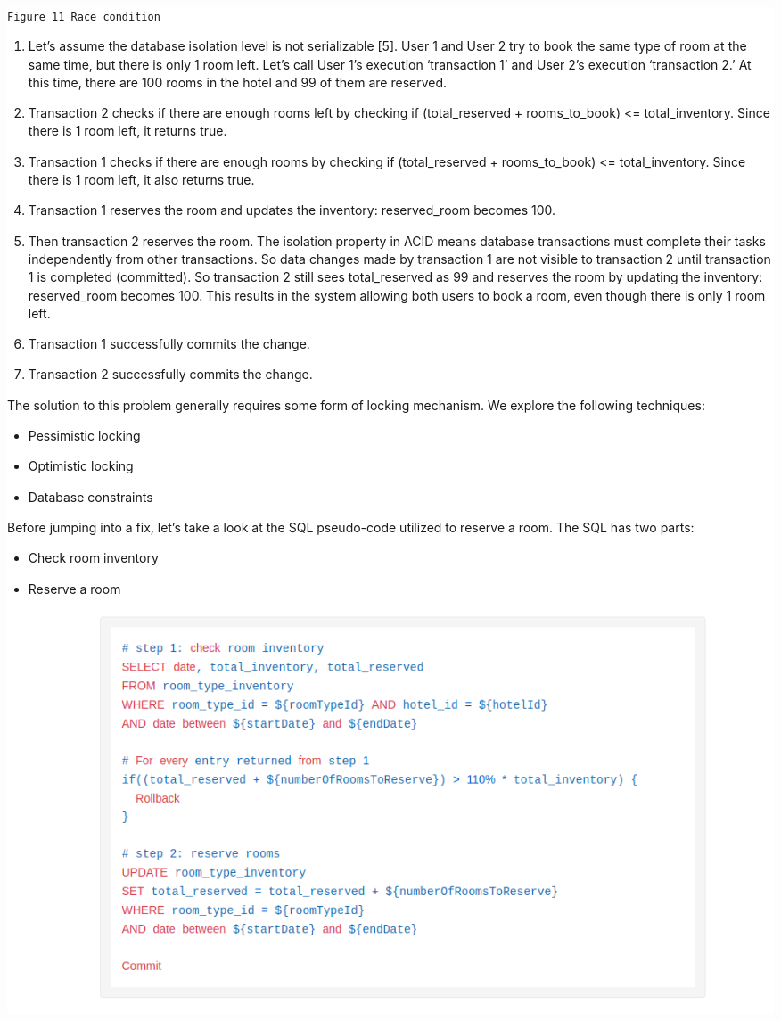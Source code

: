 	Figure 11 Race condition
	
1. Let’s assume the database isolation level is not serializable [5]. User 1 and User 2 try to book the same type of room at the same time, but there is only 1 room left. Let’s call User 1’s execution ‘transaction 1’ and User 2’s execution ‘transaction 2.’ At this time, there are 100 rooms in the hotel and 99 of them are reserved.

2. Transaction 2 checks if there are enough rooms left by checking if (total_reserved + rooms_to_book) <= total_inventory. Since there is 1 room left, it returns true.

3. Transaction 1 checks if there are enough rooms by checking if (total_reserved + rooms_to_book) <= total_inventory. Since there is 1 room left, it also returns true.

4. Transaction 1 reserves the room and updates the inventory: reserved_room becomes 100.

5. Then transaction 2 reserves the room. The isolation property in ACID means database transactions must complete their tasks independently from other transactions. So data changes made by transaction 1 are not visible to transaction 2 until transaction 1 is completed (committed). So transaction 2 still sees total_reserved as 99 and reserves the room by updating the inventory: reserved_room becomes 100. This results in the system allowing both users to book a room, even though there is only 1 room left.

6. Transaction 1 successfully commits the change.

7. Transaction 2 successfully commits the change.

The solution to this problem generally requires some form of locking mechanism. We explore the following techniques:

 * Pessimistic locking

 * Optimistic locking

 * Database constraints

Before jumping into a fix, let’s take a look at the SQL pseudo-code utilized to reserve a room. The SQL has two parts:

 * Check room inventory

 * Reserve a room

![room_inventory](images/room_inventory.png)

